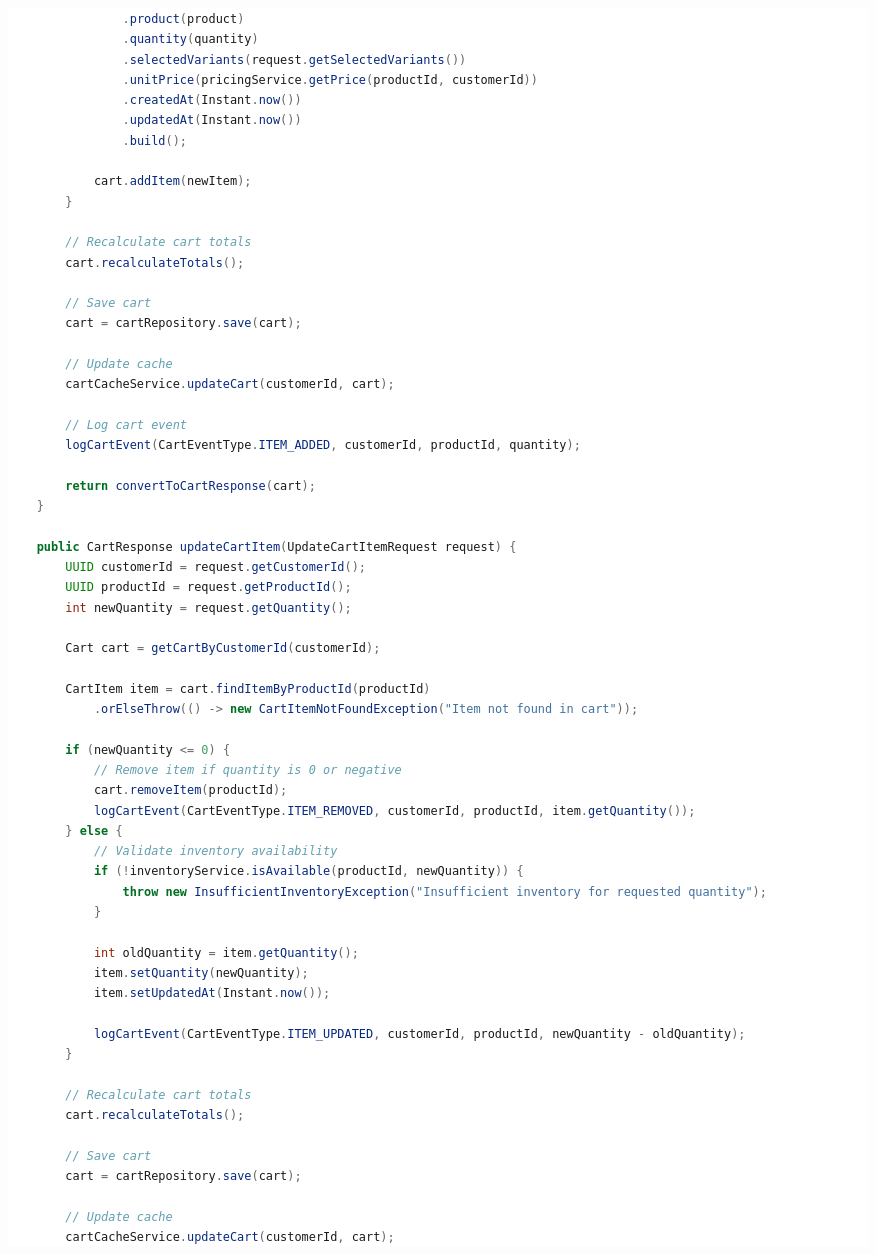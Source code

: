 ```java
                .product(product)
                .quantity(quantity)
                .selectedVariants(request.getSelectedVariants())
                .unitPrice(pricingService.getPrice(productId, customerId))
                .createdAt(Instant.now())
                .updatedAt(Instant.now())
                .build();
            
            cart.addItem(newItem);
        }
        
        // Recalculate cart totals
        cart.recalculateTotals();
        
        // Save cart
        cart = cartRepository.save(cart);
        
        // Update cache
        cartCacheService.updateCart(customerId, cart);
        
        // Log cart event
        logCartEvent(CartEventType.ITEM_ADDED, customerId, productId, quantity);
        
        return convertToCartResponse(cart);
    }
    
    public CartResponse updateCartItem(UpdateCartItemRequest request) {
        UUID customerId = request.getCustomerId();
        UUID productId = request.getProductId();
        int newQuantity = request.getQuantity();
        
        Cart cart = getCartByCustomerId(customerId);
        
        CartItem item = cart.findItemByProductId(productId)
            .orElseThrow(() -> new CartItemNotFoundException("Item not found in cart"));
        
        if (newQuantity <= 0) {
            // Remove item if quantity is 0 or negative
            cart.removeItem(productId);
            logCartEvent(CartEventType.ITEM_REMOVED, customerId, productId, item.getQuantity());
        } else {
            // Validate inventory availability
            if (!inventoryService.isAvailable(productId, newQuantity)) {
                throw new InsufficientInventoryException("Insufficient inventory for requested quantity");
            }
            
            int oldQuantity = item.getQuantity();
            item.setQuantity(newQuantity);
            item.setUpdatedAt(Instant.now());
            
            logCartEvent(CartEventType.ITEM_UPDATED, customerId, productId, newQuantity - oldQuantity);
        }
        
        // Recalculate cart totals
        cart.recalculateTotals();
        
        // Save cart
        cart = cartRepository.save(cart);
        
        // Update cache
        cartCacheService.updateCart(customerId, cart);
```